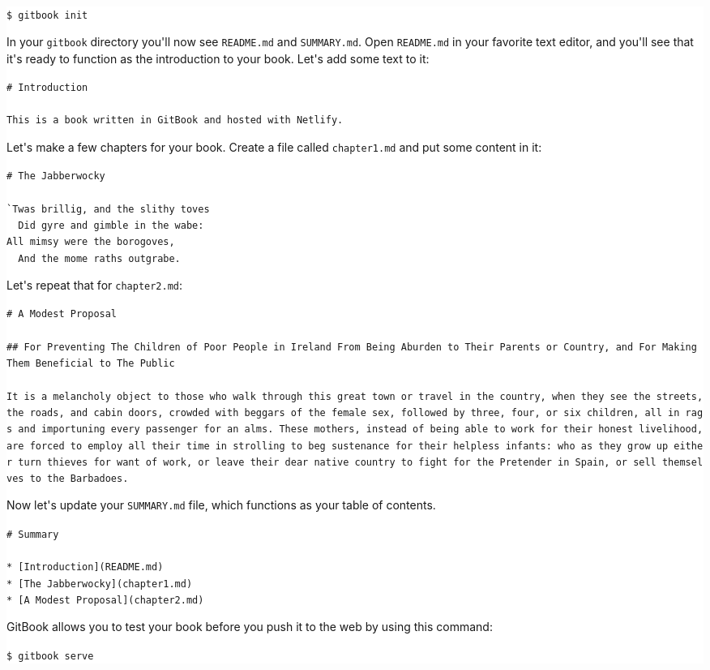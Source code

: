 ```
$ gitbook init
```

In your `gitbook` directory you'll now see `README.md` and `SUMMARY.md`. Open `README.md` in your favorite text editor, and you'll see that it's ready to function as the introduction to your book. Let's add some text to it:

```
# Introduction

This is a book written in GitBook and hosted with Netlify.
```

Let's make a few chapters for your book. Create a file called `chapter1.md` and put some content in it:

```
# The Jabberwocky

`Twas brillig, and the slithy toves
  Did gyre and gimble in the wabe:
All mimsy were the borogoves,
  And the mome raths outgrabe.
```

Let's repeat that for `chapter2.md`:

```
# A Modest Proposal

## For Preventing The Children of Poor People in Ireland From Being Aburden to Their Parents or Country, and For Making Them Beneficial to The Public

It is a melancholy object to those who walk through this great town or travel in the country, when they see the streets, the roads, and cabin doors, crowded with beggars of the female sex, followed by three, four, or six children, all in rags and importuning every passenger for an alms. These mothers, instead of being able to work for their honest livelihood, are forced to employ all their time in strolling to beg sustenance for their helpless infants: who as they grow up either turn thieves for want of work, or leave their dear native country to fight for the Pretender in Spain, or sell themselves to the Barbadoes.
```

Now let's update your `SUMMARY.md` file, which functions as your table of contents.

```
# Summary

* [Introduction](README.md)
* [The Jabberwocky](chapter1.md)
* [A Modest Proposal](chapter2.md)
```

GitBook allows you to test your book before you push it to the web by using this command:

```
$ gitbook serve
```
